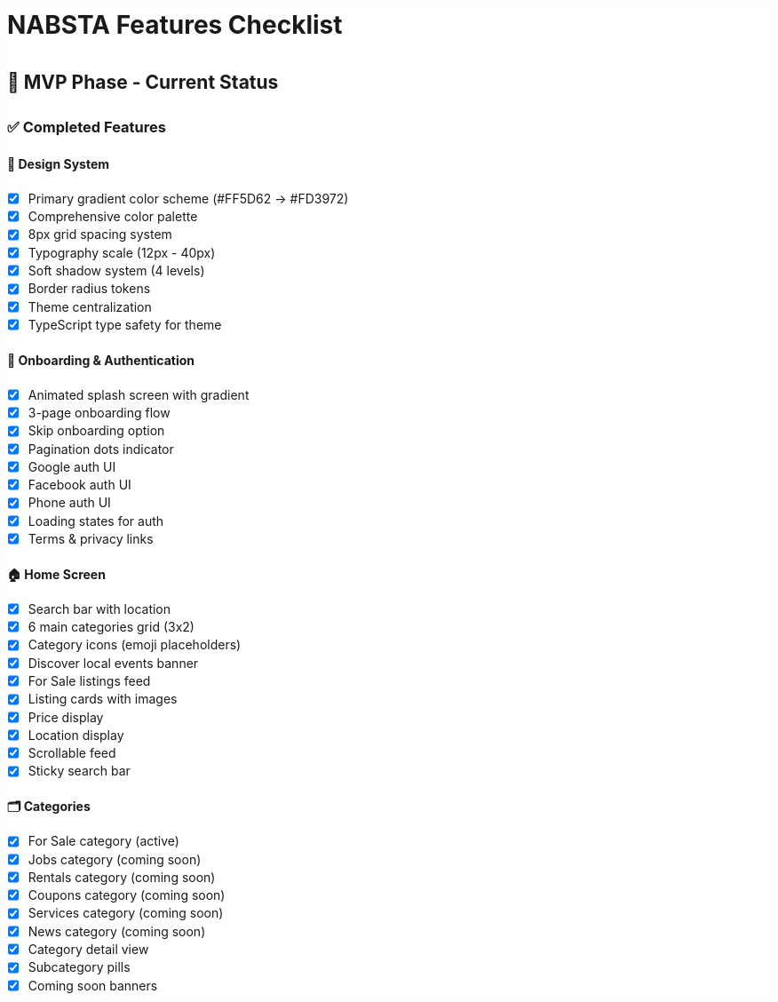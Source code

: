# NABSTA Features Checklist

## 🎯 MVP Phase - Current Status

### ✅ Completed Features

#### 🎨 Design System
- [x] Primary gradient color scheme (#FF5D62 → #FD3972)
- [x] Comprehensive color palette
- [x] 8px grid spacing system
- [x] Typography scale (12px - 40px)
- [x] Soft shadow system (4 levels)
- [x] Border radius tokens
- [x] Theme centralization
- [x] TypeScript type safety for theme

#### 🚀 Onboarding & Authentication
- [x] Animated splash screen with gradient
- [x] 3-page onboarding flow
- [x] Skip onboarding option
- [x] Pagination dots indicator
- [x] Google auth UI
- [x] Facebook auth UI
- [x] Phone auth UI
- [x] Loading states for auth
- [x] Terms & privacy links

#### 🏠 Home Screen
- [x] Search bar with location
- [x] 6 main categories grid (3x2)
- [x] Category icons (emoji placeholders)
- [x] Discover local events banner
- [x] For Sale listings feed
- [x] Listing cards with images
- [x] Price display
- [x] Location display
- [x] Scrollable feed
- [x] Sticky search bar

#### 🗂️ Categories
- [x] For Sale category (active)
- [x] Jobs category (coming soon)
- [x] Rentals category (coming soon)
- [x] Coupons category (coming soon)
- [x] Services category (coming soon)
- [x] News category (coming soon)
- [x] Category detail view
- [x] Subcategory pills
- [x] Coming soon banners
